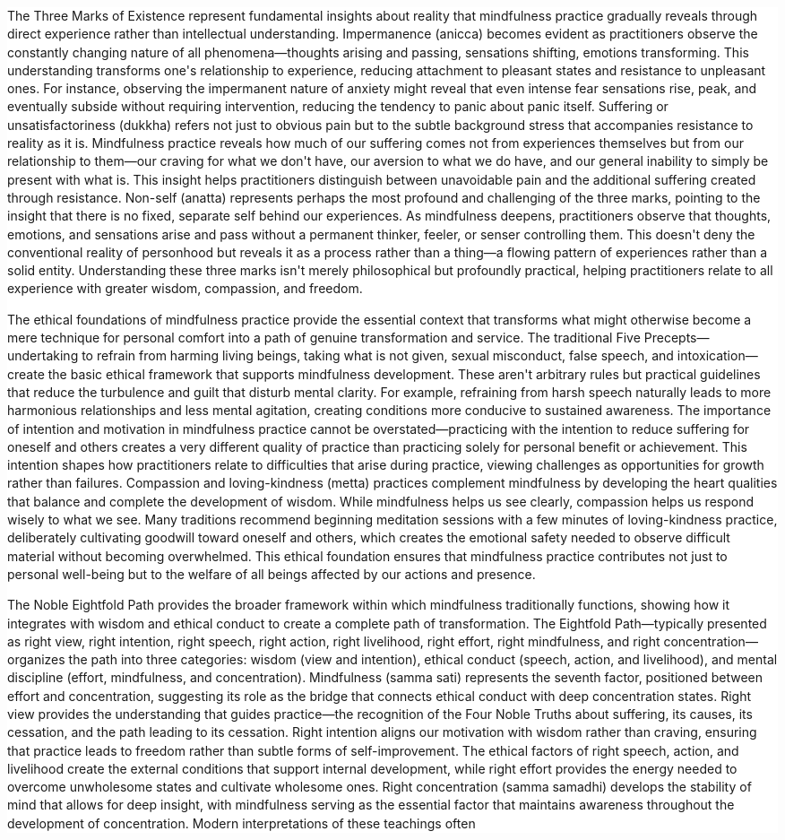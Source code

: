 The Three Marks of Existence represent fundamental insights about reality that mindfulness practice gradually reveals through direct experience rather than intellectual understanding. Impermanence (anicca) becomes evident as practitioners observe the constantly changing nature of all phenomena—thoughts arising and passing, sensations shifting, emotions transforming. This understanding transforms one's relationship to experience, reducing attachment to pleasant states and resistance to unpleasant ones. For instance, observing the impermanent nature of anxiety might reveal that even intense fear sensations rise, peak, and eventually subside without requiring intervention, reducing the tendency to panic about panic itself. Suffering or unsatisfactoriness (dukkha) refers not just to obvious pain but to the subtle background stress that accompanies resistance to reality as it is. Mindfulness practice reveals how much of our suffering comes not from experiences themselves but from our relationship to them—our craving for what we don't have, our aversion to what we do have, and our general inability to simply be present with what is. This insight helps practitioners distinguish between unavoidable pain and the additional suffering created through resistance. Non-self (anatta) represents perhaps the most profound and challenging of the three marks, pointing to the insight that there is no fixed, separate self behind our experiences. As mindfulness deepens, practitioners observe that thoughts, emotions, and sensations arise and pass without a permanent thinker, feeler, or senser controlling them. This doesn't deny the conventional reality of personhood but reveals it as a process rather than a thing—a flowing pattern of experiences rather than a solid entity. Understanding these three marks isn't merely philosophical but profoundly practical, helping practitioners relate to all experience with greater wisdom, compassion, and freedom.

The ethical foundations of mindfulness practice provide the essential context that transforms what might otherwise become a mere technique for personal comfort into a path of genuine transformation and service. The traditional Five Precepts—undertaking to refrain from harming living beings, taking what is not given, sexual misconduct, false speech, and intoxication—create the basic ethical framework that supports mindfulness development. These aren't arbitrary rules but practical guidelines that reduce the turbulence and guilt that disturb mental clarity. For example, refraining from harsh speech naturally leads to more harmonious relationships and less mental agitation, creating conditions more conducive to sustained awareness. The importance of intention and motivation in mindfulness practice cannot be overstated—practicing with the intention to reduce suffering for oneself and others creates a very different quality of practice than practicing solely for personal benefit or achievement. This intention shapes how practitioners relate to difficulties that arise during practice, viewing challenges as opportunities for growth rather than failures. Compassion and loving-kindness (metta) practices complement mindfulness by developing the heart qualities that balance and complete the development of wisdom. While mindfulness helps us see clearly, compassion helps us respond wisely to what we see. Many traditions recommend beginning meditation sessions with a few minutes of loving-kindness practice, deliberately cultivating goodwill toward oneself and others, which creates the emotional safety needed to observe difficult material without becoming overwhelmed. This ethical foundation ensures that mindfulness practice contributes not just to personal well-being but to the welfare of all beings affected by our actions and presence.

The Noble Eightfold Path provides the broader framework within which mindfulness traditionally functions, showing how it integrates with wisdom and ethical conduct to create a complete path of transformation. The Eightfold Path—typically presented as right view, right intention, right speech, right action, right livelihood, right effort, right mindfulness, and right concentration—organizes the path into three categories: wisdom (view and intention), ethical conduct (speech, action, and livelihood), and mental discipline (effort, mindfulness, and concentration). Mindfulness (samma sati) represents the seventh factor, positioned between effort and concentration, suggesting its role as the bridge that connects ethical conduct with deep concentration states. Right view provides the understanding that guides practice—the recognition of the Four Noble Truths about suffering, its causes, its cessation, and the path leading to its cessation. Right intention aligns our motivation with wisdom rather than craving, ensuring that practice leads to freedom rather than subtle forms of self-improvement. The ethical factors of right speech, action, and livelihood create the external conditions that support internal development, while right effort provides the energy needed to overcome unwholesome states and cultivate wholesome ones. Right concentration (samma samadhi) develops the stability of mind that allows for deep insight, with mindfulness serving as the essential factor that maintains awareness throughout the development of concentration. Modern interpretations of these teachings often
